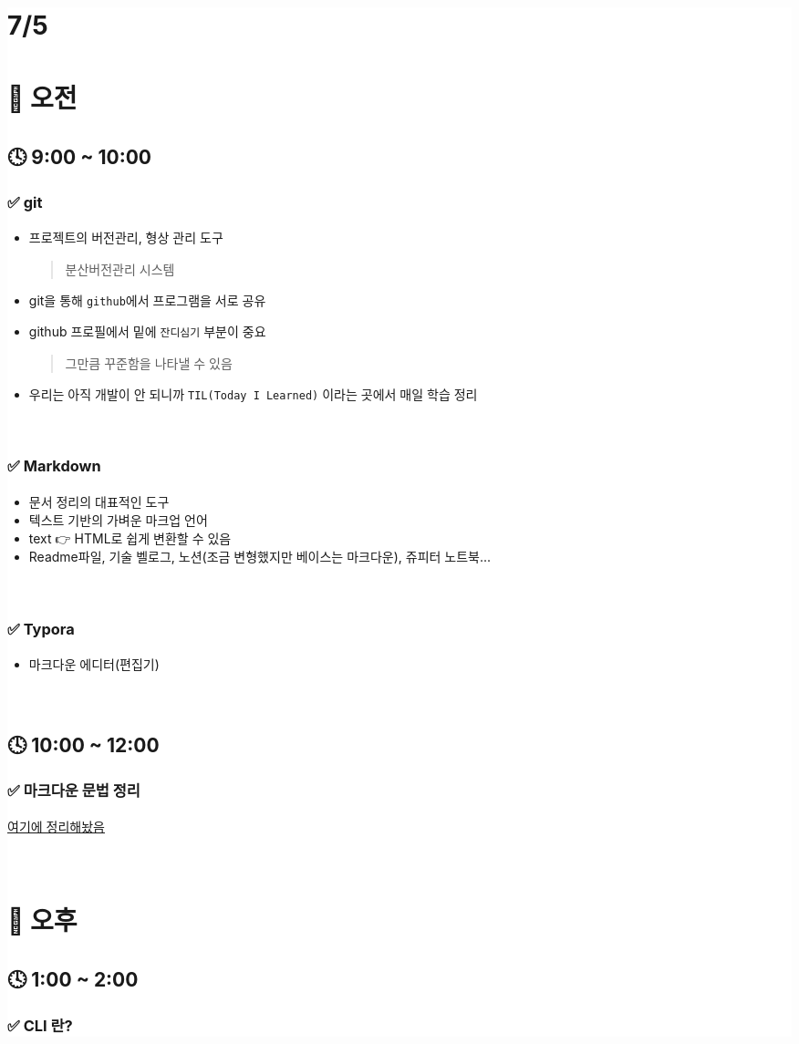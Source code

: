 # 7/5

# **🌇 오전**

## 🕓 9:00 ~ 10:00

### ✅ git

- 프로젝트의 버전관리, 형상 관리 도구

  > 분산버전관리 시스템

- git을 통해 `github`에서 프로그램을 서로 공유

- github 프로필에서 밑에 `잔디심기` 부분이 중요

  > 그만큼 꾸준함을 나타낼 수 있음

- 우리는 아직 개발이 안 되니까 `TIL(Today I Learned)` 이라는 곳에서 매일 학습 정리

<br>

### ✅ Markdown

- 문서 정리의 대표적인 도구
- 텍스트 기반의 가벼운 마크업 언어
- text 👉 HTML로 쉽게 변환할 수 있음
- Readme파일, 기술 벨로그, 노션(조금 변형했지만 베이스는 마크다운), 쥬피터 노트북...

<br>

### ✅ Typora

- 마크다운 에디터(편집기)

<br>

## 🕓 10:00 ~ 12:00

### ✅ 마크다운 문법 정리

[여기에 정리해놨음](https://github.com/kmk4162/TIL/blob/master/Markdown/%EB%A7%88%ED%81%AC%EB%8B%A4%EC%9A%B4_%EB%AC%B8%EB%B2%95%EC%A0%95%EB%A6%AC.md)

<br>

# 🌆 **오후**

## 🕓 1:00 ~ 2:00

### ✅ CLI 란?
